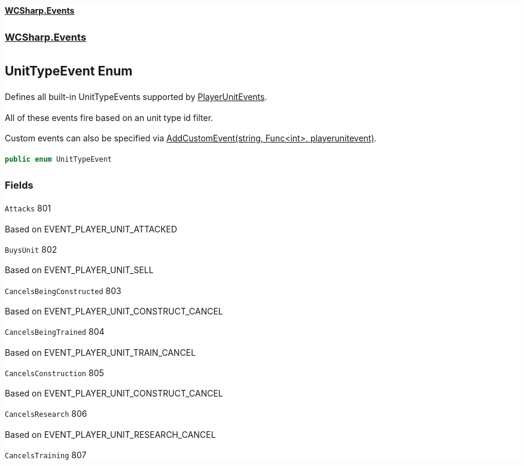 #### [WCSharp.Events](README.md 'README')
### [WCSharp.Events](WCSharp.Events.md 'WCSharp.Events')

## UnitTypeEvent Enum

Defines all built-in UnitTypeEvents supported by [PlayerUnitEvents](WCSharp.Events.PlayerUnitEvents.md 'WCSharp.Events.PlayerUnitEvents').  
  
All of these events fire based on an unit type id filter.  
  
Custom events can also be specified via [AddCustomEvent(string, Func&lt;int&gt;, playerunitevent)](WCSharp.Events.PlayerUnitEvents.AddCustomEvent(string,System.Func_int_,WCSharp.Api.playerunitevent).md 'WCSharp.Events.PlayerUnitEvents.AddCustomEvent(string, System.Func<int>, WCSharp.Api.playerunitevent)').

```csharp
public enum UnitTypeEvent
```
### Fields

<a name='WCSharp.Events.UnitTypeEvent.Attacks'></a>

`Attacks` 801

Based on EVENT_PLAYER_UNIT_ATTACKED

<a name='WCSharp.Events.UnitTypeEvent.BuysUnit'></a>

`BuysUnit` 802

Based on EVENT_PLAYER_UNIT_SELL

<a name='WCSharp.Events.UnitTypeEvent.CancelsBeingConstructed'></a>

`CancelsBeingConstructed` 803

Based on EVENT_PLAYER_UNIT_CONSTRUCT_CANCEL

<a name='WCSharp.Events.UnitTypeEvent.CancelsBeingTrained'></a>

`CancelsBeingTrained` 804

Based on EVENT_PLAYER_UNIT_TRAIN_CANCEL

<a name='WCSharp.Events.UnitTypeEvent.CancelsConstruction'></a>

`CancelsConstruction` 805

Based on EVENT_PLAYER_UNIT_CONSTRUCT_CANCEL

<a name='WCSharp.Events.UnitTypeEvent.CancelsResearch'></a>

`CancelsResearch` 806

Based on EVENT_PLAYER_UNIT_RESEARCH_CANCEL

<a name='WCSharp.Events.UnitTypeEvent.CancelsTraining'></a>

`CancelsTraining` 807
